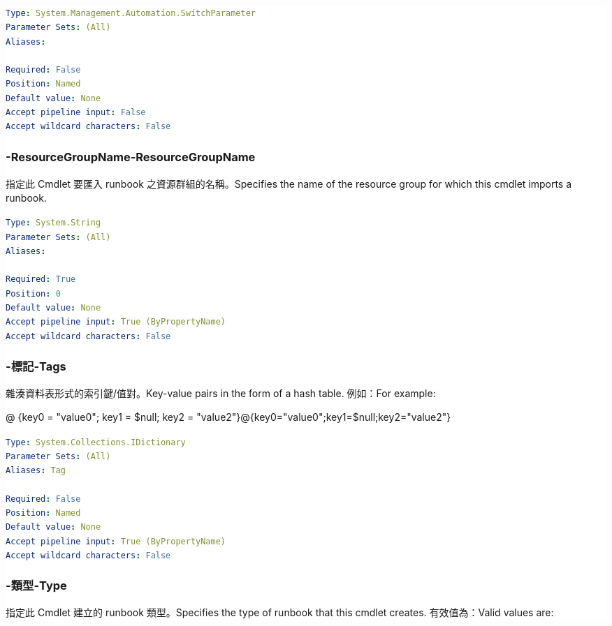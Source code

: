 ```yaml
Type: System.Management.Automation.SwitchParameter
Parameter Sets: (All)
Aliases: 

Required: False
Position: Named
Default value: None
Accept pipeline input: False
Accept wildcard characters: False
```

### <span data-ttu-id="0b678-132">-ResourceGroupName</span><span class="sxs-lookup"><span data-stu-id="0b678-132">-ResourceGroupName</span></span>
<span data-ttu-id="0b678-133">指定此 Cmdlet 要匯入 runbook 之資源群組的名稱。</span><span class="sxs-lookup"><span data-stu-id="0b678-133">Specifies the name of the resource group for which this cmdlet imports a runbook.</span></span>

```yaml
Type: System.String
Parameter Sets: (All)
Aliases: 

Required: True
Position: 0
Default value: None
Accept pipeline input: True (ByPropertyName)
Accept wildcard characters: False
```

### <span data-ttu-id="0b678-134">-標記</span><span class="sxs-lookup"><span data-stu-id="0b678-134">-Tags</span></span>
<span data-ttu-id="0b678-135">雜湊資料表形式的索引鍵/值對。</span><span class="sxs-lookup"><span data-stu-id="0b678-135">Key-value pairs in the form of a hash table.</span></span> <span data-ttu-id="0b678-136">例如：</span><span class="sxs-lookup"><span data-stu-id="0b678-136">For example:</span></span>

<span data-ttu-id="0b678-137">@ {key0 = "value0"; key1 = $null; key2 = "value2"}</span><span class="sxs-lookup"><span data-stu-id="0b678-137">@{key0="value0";key1=$null;key2="value2"}</span></span>

```yaml
Type: System.Collections.IDictionary
Parameter Sets: (All)
Aliases: Tag

Required: False
Position: Named
Default value: None
Accept pipeline input: True (ByPropertyName)
Accept wildcard characters: False
```

### <span data-ttu-id="0b678-138">-類型</span><span class="sxs-lookup"><span data-stu-id="0b678-138">-Type</span></span>
<span data-ttu-id="0b678-139">指定此 Cmdlet 建立的 runbook 類型。</span><span class="sxs-lookup"><span data-stu-id="0b678-139">Specifies the type of runbook that this cmdlet creates.</span></span>
<span data-ttu-id="0b678-140">有效值為：</span><span class="sxs-lookup"><span data-stu-id="0b678-140">Valid values are:</span></span>
